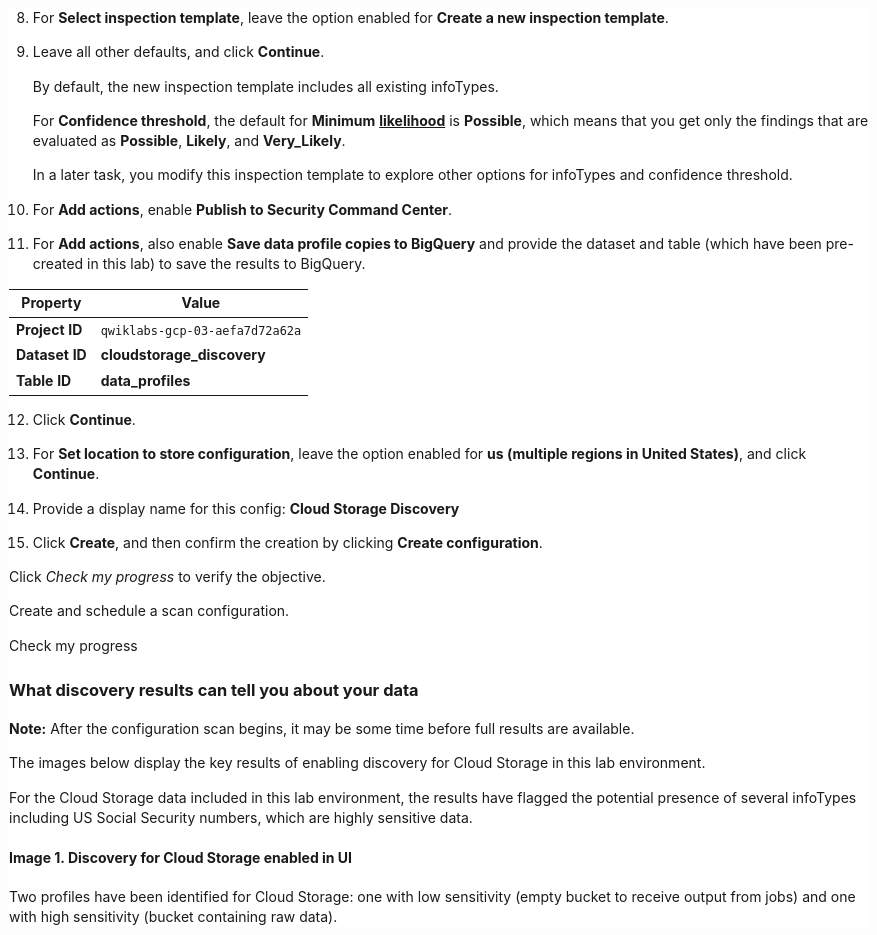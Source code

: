 8. For **Select inspection template**, leave the option enabled for **Create a new inspection template**.
    
9. Leave all other defaults, and click **Continue**.
    
    By default, the new inspection template includes all existing infoTypes.
    
    For **Confidence threshold**, the default for **Minimum** [**likelihood**](https://cloud.google.com/sensitive-data-protection/docs/likelihood) is **Possible**, which means that you get only the findings that are evaluated as **Possible**, **Likely**, and **Very\_Likely**.
    
    In a later task, you modify this inspection template to explore other options for infoTypes and confidence threshold.
    
10. For **Add actions**, enable **Publish to Security Command Center**.
    
11. For **Add actions**, also enable **Save data profile copies to BigQuery** and provide the dataset and table (which have been pre-created in this lab) to save the results to BigQuery.
    

| **Property** | **Value** |
| --- | --- |
| **Project ID** | `qwiklabs-gcp-03-aefa7d72a62a` |
| **Dataset ID** | **cloudstorage\_discovery** |
| **Table ID** | **data\_profiles** |

12. Click **Continue**.
    
13. For **Set location to store configuration**, leave the option enabled for **us (multiple regions in United States)**, and click **Continue**.
    
14. Provide a display name for this config: **Cloud Storage Discovery**
    
15. Click **Create**, and then confirm the creation by clicking **Create configuration**.
    

Click *Check my progress* to verify the objective.

Create and schedule a scan configuration.

Check my progress

### What discovery results can tell you about your data

**Note:** After the configuration scan begins, it may be some time before full results are available.

The images below display the key results of enabling discovery for Cloud Storage in this lab environment.

For the Cloud Storage data included in this lab environment, the results have flagged the potential presence of several infoTypes including US Social Security numbers, which are highly sensitive data.

#### **Image 1. Discovery for Cloud Storage enabled in UI**

Two profiles have been identified for Cloud Storage: one with low sensitivity (empty bucket to receive output from jobs) and one with high sensitivity (bucket containing raw data).
